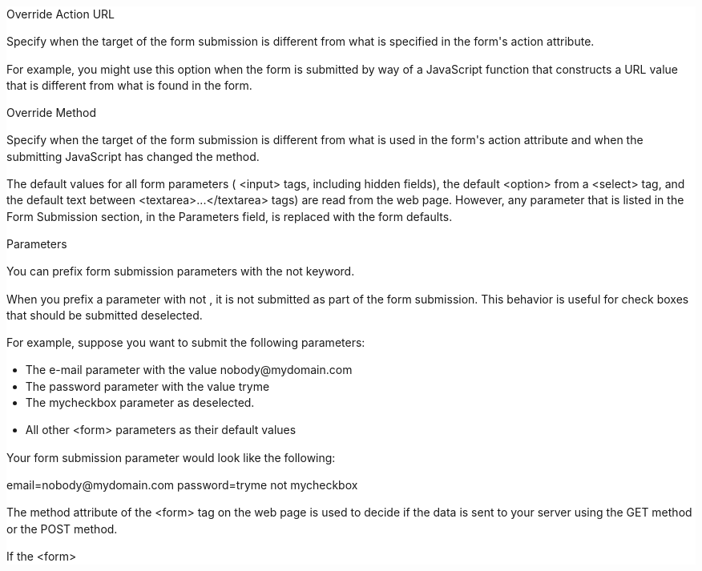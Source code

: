   <tr> 
   <td colname="col1"> <p>Override Action URL </p> </td> 
   <td colname="col2"> <p>Specify when the target of the form submission is different from what is specified in the form's action attribute. </p> <p>For example, you might use this option when the form is submitted by way of a JavaScript function that constructs a URL value that is different from what is found in the form. </p> </td> 
  </tr> 
  <tr> 
   <td colname="col1"> <p>Override Method </p> </td> 
   <td colname="col2"> <p>Specify when the target of the form submission is different from what is used in the form's action attribute and when the submitting JavaScript has changed the method. </p> <p>The default values for all form parameters ( 
     <userinput>
       &lt;input&gt; 
     </userinput> tags, including hidden fields), the default 
     <userinput>
       &lt;option&gt; 
     </userinput> from a 
     <userinput>
       &lt;select&gt; 
     </userinput> tag, and the default text between 
     <userinput>
       &lt;textarea&gt;...&lt;/textarea&gt; 
     </userinput> tags) are read from the web page. However, any parameter that is listed in the <span class="wintitle"> Form Submission </span> section, in the <span class="uicontrol"> Parameters </span> field, is replaced with the form defaults. </p> </td> 
  </tr> 
  <tr> 
   <td colname="col1"> <p>Parameters </p> </td> 
   <td colname="col2"> <p>You can prefix form submission parameters with the 
     <userinput>
       not 
     </userinput> keyword. </p> <p>When you prefix a parameter with 
     <userinput>
       not 
     </userinput>, it is not submitted as part of the form submission. This behavior is useful for check boxes that should be submitted deselected. </p> <p>For example, suppose you want to submit the following parameters: </p> <p> 
     <ul id="ul_962D12BACF464FF189DB12BFAFCC93A6"> 
      <li id="li_830C6C3EC8D2448388A453BB8EDE5940"> The e-mail parameter with the value 
       <userinput>
         nobody@mydomain.com 
       </userinput> </li> 
      <li id="li_905497E3FACE472DBDD49392D5B45E01"> The password parameter with the value 
       <userinput>
         tryme 
       </userinput> </li> 
      <li id="li_AAA411708ADC464793EADF0D821E282E"> The mycheckbox parameter as deselected. </li> 
      <li id="li_0D3DDE641E2B4BEF9F570C03FDB40ED2"> <p>All other 
        <userinput>
          &lt;form&gt; 
        </userinput> parameters as their default values </p> </li> 
     </ul> </p> <p>Your form submission parameter would look like the following: </p> <p> 
     <codeblock>
       email=nobody@mydomain.com 
      password=tryme 
      not&nbsp;mycheckbox 
     </codeblock> </p> <p>The method attribute of the 
     <userinput>
       &lt;form&gt; 
     </userinput> tag on the web page is used to decide if the data is sent to your server using the GET method or the POST method. </p> <p>If the 
     <userinput>
       &lt;form&gt; 
